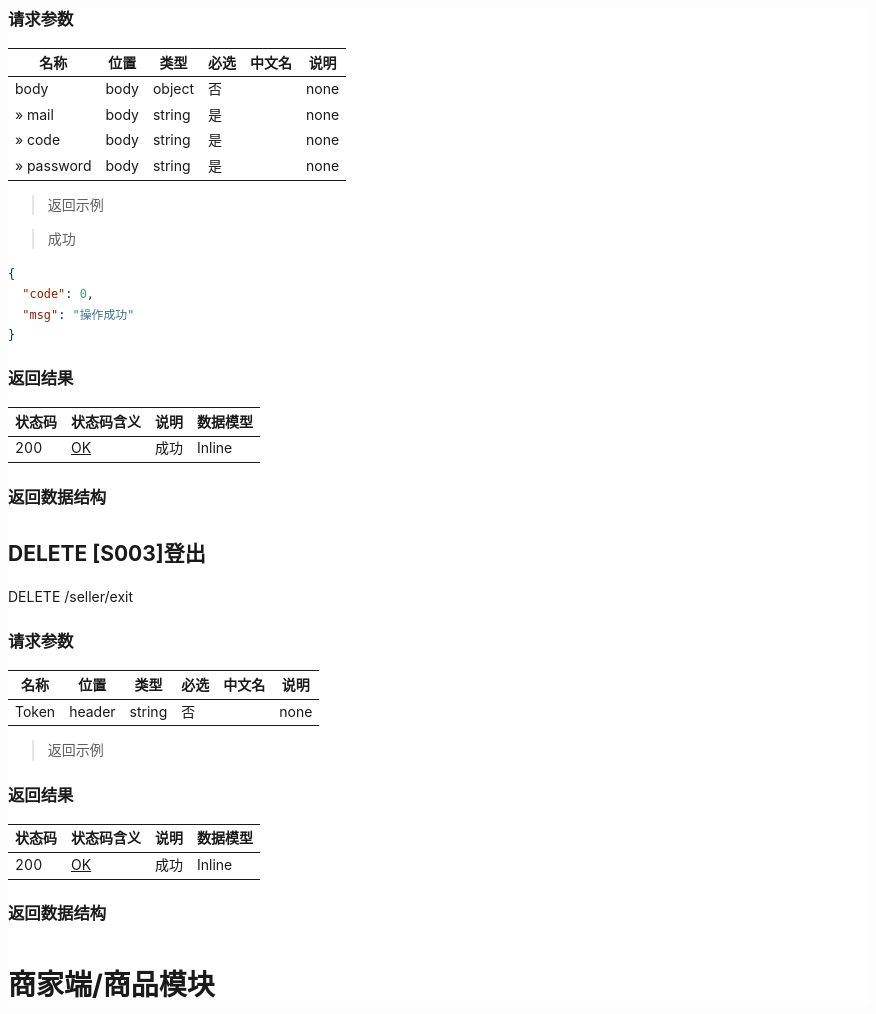 ### 请求参数

|名称|位置|类型|必选|中文名|说明|
|---|---|---|---|---|---|
|body|body|object| 否 ||none|
|» mail|body|string| 是 ||none|
|» code|body|string| 是 ||none|
|» password|body|string| 是 ||none|

> 返回示例

> 成功

```json
{
  "code": 0,
  "msg": "操作成功"
}
```

### 返回结果

|状态码|状态码含义|说明|数据模型|
|---|---|---|---|
|200|[OK](https://tools.ietf.org/html/rfc7231#section-6.3.1)|成功|Inline|

### 返回数据结构

## DELETE [S003]登出

DELETE /seller/exit

### 请求参数

|名称|位置|类型|必选|中文名|说明|
|---|---|---|---|---|---|
|Token|header|string| 否 ||none|

> 返回示例

### 返回结果

|状态码|状态码含义|说明|数据模型|
|---|---|---|---|
|200|[OK](https://tools.ietf.org/html/rfc7231#section-6.3.1)|成功|Inline|

### 返回数据结构

# 商家端/商品模块
